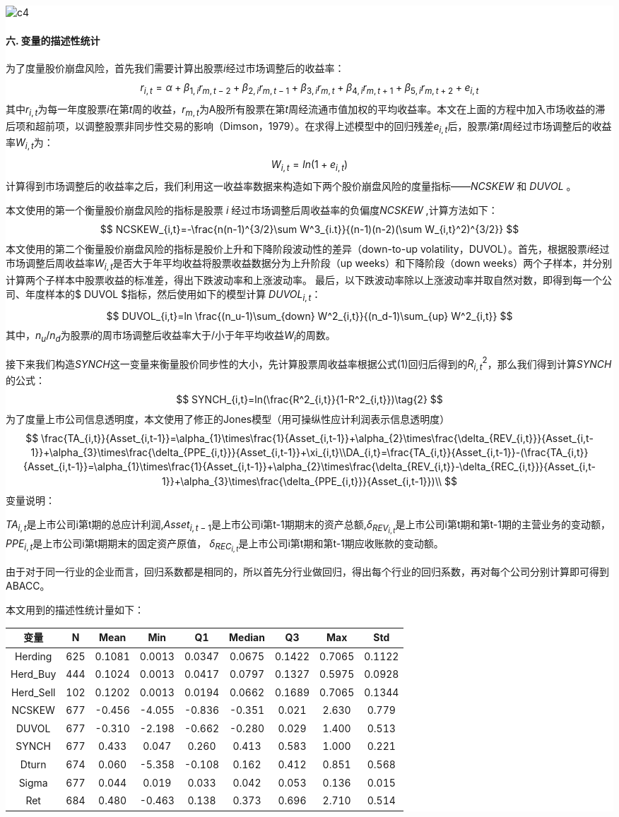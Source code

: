 ![c4](https://github.com/aazzzz/-1/tree/master/图/c4.png)

#### 六. 变量的描述性统计

为了度量股价崩盘风险，首先我们需要计算出股票$i$经过市场调整后的收益率：
$$
r_{i,t}=\alpha+\beta_{1,i}r_{m,t-2}+\beta_{2,i}r_{m,t-1}+\beta_{3,i}r_{m,t}+\beta_{4,i}r_{m,t+1}+\beta_{5,i}r_{m,t+2}+e_{i,t}\tag{1}
$$
其中$r_{i,t}$为每一年度股票$i$在第$t$周的收益，$r_{m,t}$为A股所有股票在第$t$周经流通市值加权的平均收益率。本文在上面的方程中加入市场收益的滞后项和超前项，以调整股票非同步性交易的影响（Dimson，1979）。在求得上述模型中的回归残差$e_{i,t}$后，股票$i$第$t$周经过市场调整后的收益率$W_{i,t}$为：
$$
W_{i,t}=ln(1+e_{i,t})
$$
计算得到市场调整后的收益率之后，我们利用这一收益率数据来构造如下两个股价崩盘风险的度量指标——$NCSKEW$ 和 $DUVOL$ 。

本文使用的第一个衡量股价崩盘风险的指标是股票 $i$ 经过市场调整后周收益率的负偏度$NCSKEW$ ,计算方法如下：
$$
NCSKEW_{i,t}=-\frac{n(n-1)^{3/2}\sum W^3_{i.t}}{(n-1)(n-2)(\sum W_{i,t}^2)^{3/2}}
$$
本文使用的第二个衡量股价崩盘风险的指标是股价上升和下降阶段波动性的差异（down-to-up volatility，DUVOL）。首先，根据股票$i$经过市场调整后周收益率$W_{i,t}$是否大于年平均收益将股票收益数据分为上升阶段（up weeks）和下降阶段（down weeks）两个子样本，并分别计算两个子样本中股票收益的标准差，得出下跌波动率和上涨波动率。 最后，以下跌波动率除以上涨波动率并取自然对数，即得到每一个公司、年度样本的$ DUVOL $指标，然后使用如下的模型计算 $DUVOL_{i,t}$：
$$
DUVOL_{i,t}=ln \frac{(n_u-1)\sum_{down} W^2_{i,t}}{(n_d-1)\sum_{up} W^2_{i,t}}
$$
其中，$n_u/n_d$为股票$i$的周市场调整后收益率大于/小于年平均收益$W_i$的周数。

接下来我们构造$SYNCH$这一变量来衡量股价同步性的大小，先计算股票周收益率根据公式(1)回归后得到的$R^2_{i,t}$，那么我们得到计算$SYNCH$的公式：
$$
SYNCH_{i,t}=ln(\frac{R^2_{i,t}}{1-R^2_{i,t}})\tag{2}
$$
为了度量上市公司信息透明度，本文使用了修正的Jones模型（用可操纵性应计利润表示信息透明度）
$$
\frac{TA_{i,t}}{Asset_{i,t-1}}=\alpha_{1}\times\frac{1}{Asset_{i,t-1}}+\alpha_{2}\times\frac{\delta_{REV_{i,t}}}{Asset_{i,t-1}}+\alpha_{3}\times\frac{\delta_{PPE_{i,t}}}{Asset_{i,t-1}}+\xi_{i,t}\\DA_{i,t}=\frac{TA_{i,t}}{Asset_{i,t-1}}-(\frac{TA_{i,t}}{Asset_{i,t-1}}=\alpha_{1}\times\frac{1}{Asset_{i,t-1}}+\alpha_{2}\times\frac{\delta_{REV_{i,t}}-\delta_{REC_{i,t}}}{Asset_{i,t-1}}+\alpha_{3}\times\frac{\delta_{PPE_{i,t}}}{Asset_{i,t-1}})\\
$$
变量说明：

$TA_{i,t}$是上市公司i第t期的总应计利润,$Asset_{i,t-1}$是上市公司i第t-1期期末的资产总额,$\delta_{REV_{i,t}}$是上市公司i第t期和第t-1期的主营业务的变动额， $PPE_{i,t}$是上市公司i第t期期末的固定资产原值， $\delta_{REC_{i,t}}$是上市公司i第t期和第t-1期应收账款的变动额。

由于对于同一行业的企业而言，回归系数都是相同的，所以首先分行业做回归，得出每个行业的回归系数，再对每个公司分别计算即可得到ABACC。

本文用到的描述性统计量如下：

|   变量    |  N   |  Mean  |   Min   |   Q1   | Median |   Q3   |  Max   |  Std   |
| :-------: | :--: | :----: | :-----: | :----: | :----: | :----: | :----: | :----: |
|  Herding  | 625  | 0.1081 | 0.0013  | 0.0347 | 0.0675 | 0.1422 | 0.7065 | 0.1122 |
| Herd_Buy  | 444  | 0.1024 | 0.0013  | 0.0417 | 0.0797 | 0.1327 | 0.5975 | 0.0928 |
| Herd_Sell | 102  | 0.1202 | 0.0013  | 0.0194 | 0.0662 | 0.1689 | 0.7065 | 0.1344 |
|  NCSKEW   | 677  | -0.456 | -4.055  | -0.836 | -0.351 | 0.021  | 2.630  | 0.779  |
|   DUVOL   | 677  | -0.310 | -2.198  | -0.662 | -0.280 | 0.029  | 1.400  | 0.513  |
|   SYNCH   | 677  | 0.433  |  0.047  | 0.260  | 0.413  | 0.583  | 1.000  | 0.221  |
|   Dturn   | 674  | 0.060  | -5.358  | -0.108 | 0.162  | 0.412  | 0.851  | 0.568  |
|   Sigma   | 677  | 0.044  |  0.019  | 0.033  | 0.042  | 0.053  | 0.136  | 0.015  |
|    Ret    | 684  | 0.480  | -0.463  | 0.138  | 0.373  | 0.696  | 2.710  | 0.514  |